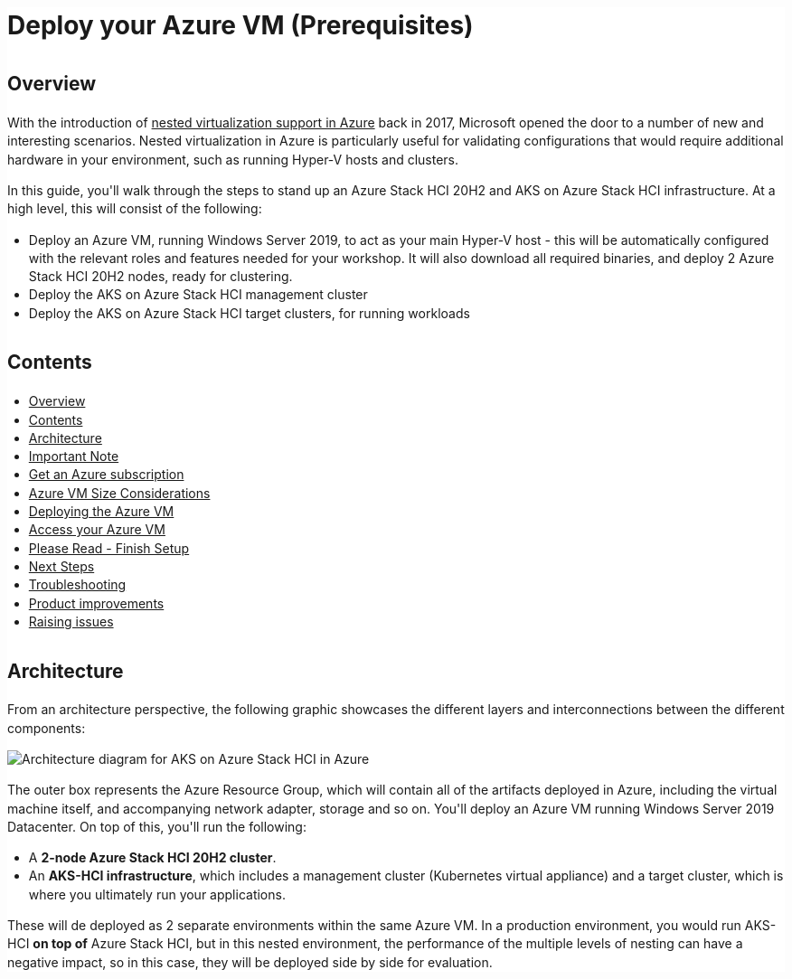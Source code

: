 Deploy your Azure VM (Prerequisites)
==============
Overview
-----------
With the introduction of [nested virtualization support in Azure](https://azure.microsoft.com/en-us/blog/nested-virtualization-in-azure/ "Nested virtualization announcement blog post") back in 2017, Microsoft opened the door to a number of new and interesting scenarios.  Nested virtualization in Azure is particularly useful for validating configurations that would require additional hardware in your environment, such as running Hyper-V hosts and clusters.

In this guide, you'll walk through the steps to stand up an Azure Stack HCI 20H2 and AKS on Azure Stack HCI infrastructure. At a high level, this will consist of the following:

* Deploy an Azure VM, running Windows Server 2019, to act as your main Hyper-V host - this will be automatically configured with the relevant roles and features needed for your workshop. It will also download all required binaries, and deploy 2 Azure Stack HCI 20H2 nodes, ready for clustering.
* Deploy the AKS on Azure Stack HCI management cluster
* Deploy the AKS on Azure Stack HCI target clusters, for running workloads

Contents
-----------
- [Overview](#overview)
- [Contents](#contents)
- [Architecture](#architecture)
- [Important Note](#important-note)
- [Get an Azure subscription](#get-an-azure-subscription)
- [Azure VM Size Considerations](#azure-vm-size-considerations)
- [Deploying the Azure VM](#deploying-the-azure-vm)
- [Access your Azure VM](#access-your-azure-vm)
- [Please Read - Finish Setup](#please-read---finish-setup)
- [Next Steps](#next-steps)
- [Troubleshooting](#troubleshooting)
- [Product improvements](#product-improvements)
- [Raising issues](#raising-issues)

Architecture
-----------

From an architecture perspective, the following graphic showcases the different layers and interconnections between the different components:

![Architecture diagram for AKS on Azure Stack HCI in Azure](/media/nested_virt_arch_ga.png "Architecture diagram for AKS on Azure Stack HCI in Azure")

The outer box represents the Azure Resource Group, which will contain all of the artifacts deployed in Azure, including the virtual machine itself, and accompanying network adapter, storage and so on. You'll deploy an Azure VM running Windows Server 2019 Datacenter. On top of this, you'll run the following:

* A **2-node Azure Stack HCI 20H2 cluster**.
* An **AKS-HCI infrastructure**, which includes a management cluster (Kubernetes virtual appliance) and a target cluster, which is where you ultimately run your applications.

These will de deployed as 2 separate environments within the same Azure VM. In a production environment, you would run AKS-HCI **on top of** Azure Stack HCI, but in this nested environment, the performance of the multiple levels of nesting can have a negative impact, so in this case, they will be deployed side by side for evaluation.
